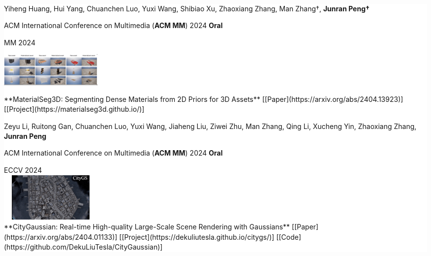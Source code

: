 
Yiheng Huang, Hui Yang, Chuanchen Luo, Yuxi Wang, Shibiao Xu, Zhaoxiang Zhang, Man Zhang†, **Junran Peng†**

ACM International Conference on Multimedia (**ACM MM**) 2024 **Oral**

</div>
</div>

<div class='paper-box'><div class='paper-box-image'><div><div class="badge">MM 2024</div><img src='images/material.gif' width="190" height="90"></div></div>
<div class='paper-box-text' markdown="1"> 
**MaterialSeg3D: Segmenting Dense Materials from 2D Priors for 3D Assets**
[[Paper](https://arxiv.org/abs/2404.13923)]
[[Project](https://materialseg3d.github.io/)]

Zeyu Li, Ruitong Gan, Chuanchen Luo, Yuxi Wang, Jiaheng Liu, Ziwei Zhu, Man Zhang, Qing Li, Xucheng Yin, Zhaoxiang Zhang, **Junran Peng**

ACM International Conference on Multimedia (**ACM MM**) 2024 **Oral**

</div>
</div>

<div class='paper-box'><div class='paper-box-image'><div><div class="badge">ECCV 2024</div><img src='images/citygs.gif' width="190" height="90"></div></div>
<div class='paper-box-text' markdown="1"> 
**CityGaussian: Real-time High-quality Large-Scale Scene Rendering with Gaussians**
[[Paper](https://arxiv.org/abs/2404.01133)]
[[Project](https://dekuliutesla.github.io/citygs/)]
[[Code](https://github.com/DekuLiuTesla/CityGaussian)]
